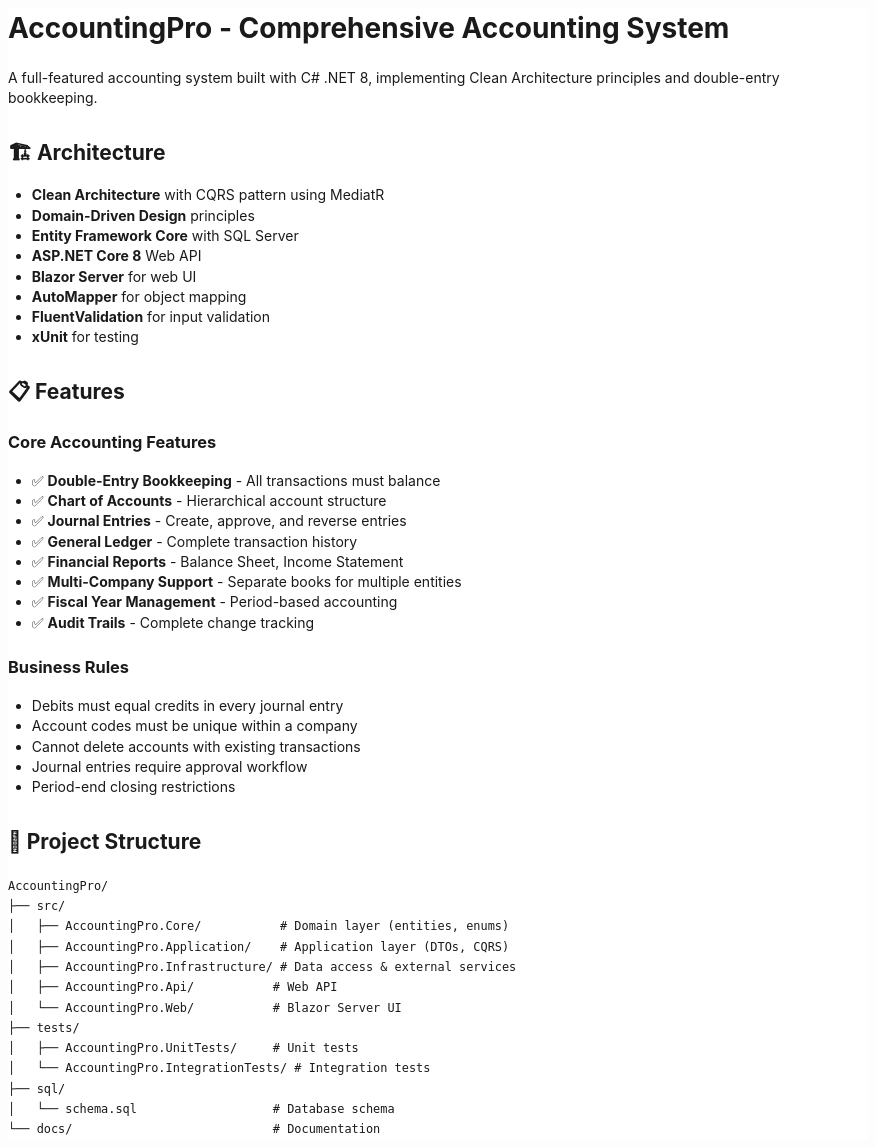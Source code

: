 # AccountingPro - Comprehensive Accounting System

A full-featured accounting system built with C# .NET 8, implementing Clean Architecture principles and double-entry bookkeeping.

## 🏗️ Architecture

- **Clean Architecture** with CQRS pattern using MediatR
- **Domain-Driven Design** principles
- **Entity Framework Core** with SQL Server
- **ASP.NET Core 8** Web API
- **Blazor Server** for web UI
- **AutoMapper** for object mapping
- **FluentValidation** for input validation
- **xUnit** for testing

## 📋 Features

### Core Accounting Features
- ✅ **Double-Entry Bookkeeping** - All transactions must balance
- ✅ **Chart of Accounts** - Hierarchical account structure
- ✅ **Journal Entries** - Create, approve, and reverse entries
- ✅ **General Ledger** - Complete transaction history
- ✅ **Financial Reports** - Balance Sheet, Income Statement
- ✅ **Multi-Company Support** - Separate books for multiple entities
- ✅ **Fiscal Year Management** - Period-based accounting
- ✅ **Audit Trails** - Complete change tracking

### Business Rules
- Debits must equal credits in every journal entry
- Account codes must be unique within a company
- Cannot delete accounts with existing transactions
- Journal entries require approval workflow
- Period-end closing restrictions

## 🚀 Project Structure

```
AccountingPro/
├── src/
│   ├── AccountingPro.Core/           # Domain layer (entities, enums)
│   ├── AccountingPro.Application/    # Application layer (DTOs, CQRS)
│   ├── AccountingPro.Infrastructure/ # Data access & external services
│   ├── AccountingPro.Api/           # Web API
│   └── AccountingPro.Web/           # Blazor Server UI
├── tests/
│   ├── AccountingPro.UnitTests/     # Unit tests
│   └── AccountingPro.IntegrationTests/ # Integration tests
├── sql/
│   └── schema.sql                   # Database schema
└── docs/                            # Documentation
```
